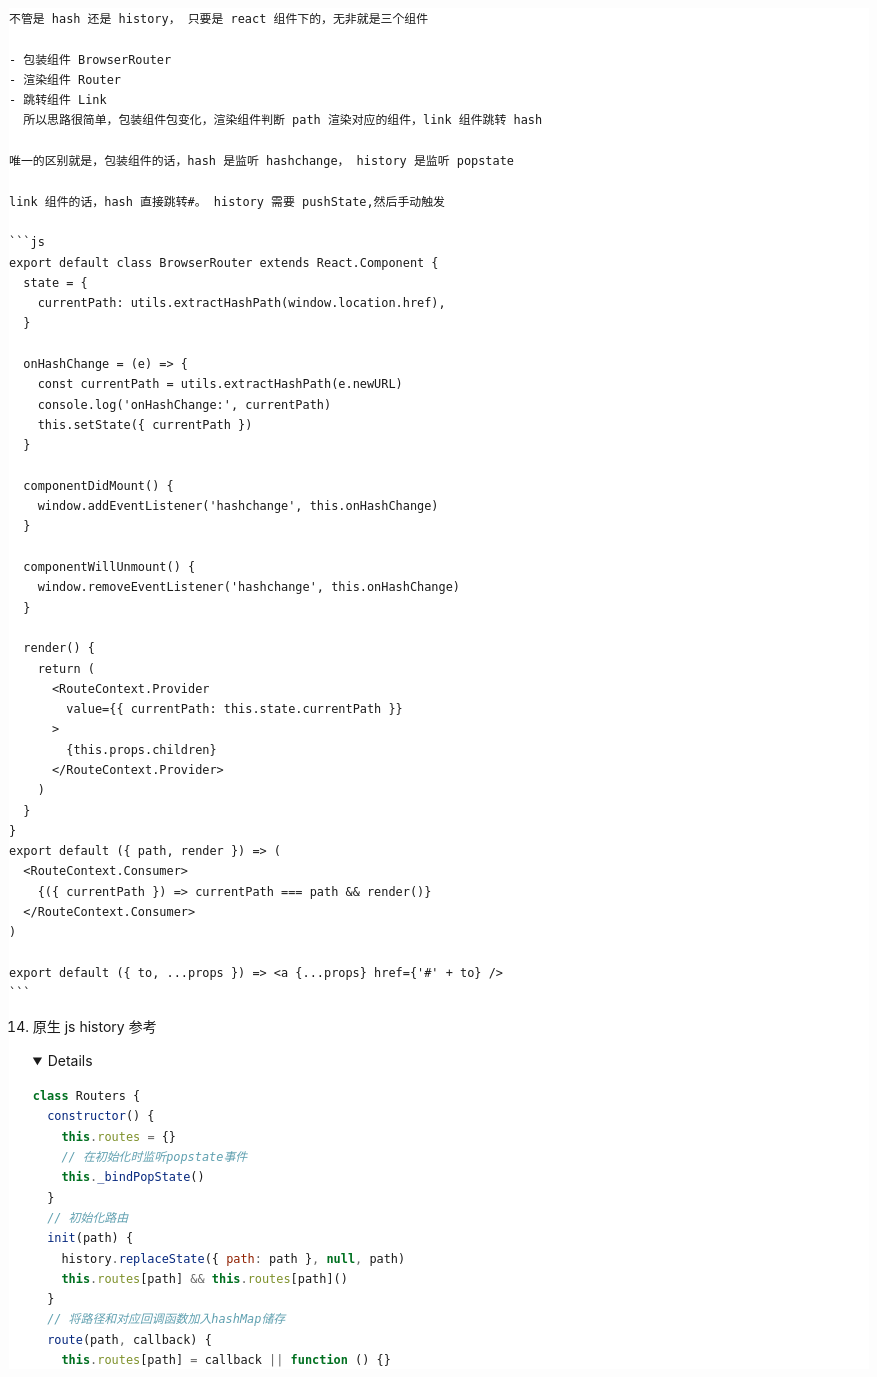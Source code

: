     不管是 hash 还是 history， 只要是 react 组件下的，无非就是三个组件

    - 包装组件 BrowserRouter
    - 渲染组件 Router
    - 跳转组件 Link
      所以思路很简单，包装组件包变化，渲染组件判断 path 渲染对应的组件，link 组件跳转 hash

    唯一的区别就是，包装组件的话，hash 是监听 hashchange， history 是监听 popstate

    link 组件的话，hash 直接跳转#。 history 需要 pushState,然后手动触发

    ```js
    export default class BrowserRouter extends React.Component {
      state = {
        currentPath: utils.extractHashPath(window.location.href),
      }

      onHashChange = (e) => {
        const currentPath = utils.extractHashPath(e.newURL)
        console.log('onHashChange:', currentPath)
        this.setState({ currentPath })
      }

      componentDidMount() {
        window.addEventListener('hashchange', this.onHashChange)
      }

      componentWillUnmount() {
        window.removeEventListener('hashchange', this.onHashChange)
      }

      render() {
        return (
          <RouteContext.Provider
            value={{ currentPath: this.state.currentPath }}
          >
            {this.props.children}
          </RouteContext.Provider>
        )
      }
    }
    export default ({ path, render }) => (
      <RouteContext.Consumer>
        {({ currentPath }) => currentPath === path && render()}
      </RouteContext.Consumer>
    )

    export default ({ to, ...props }) => <a {...props} href={'#' + to} />
    ```

14) 原生 js history 参考
    <details open>

    ```js
    class Routers {
      constructor() {
        this.routes = {}
        // 在初始化时监听popstate事件
        this._bindPopState()
      }
      // 初始化路由
      init(path) {
        history.replaceState({ path: path }, null, path)
        this.routes[path] && this.routes[path]()
      }
      // 将路径和对应回调函数加入hashMap储存
      route(path, callback) {
        this.routes[path] = callback || function () {}